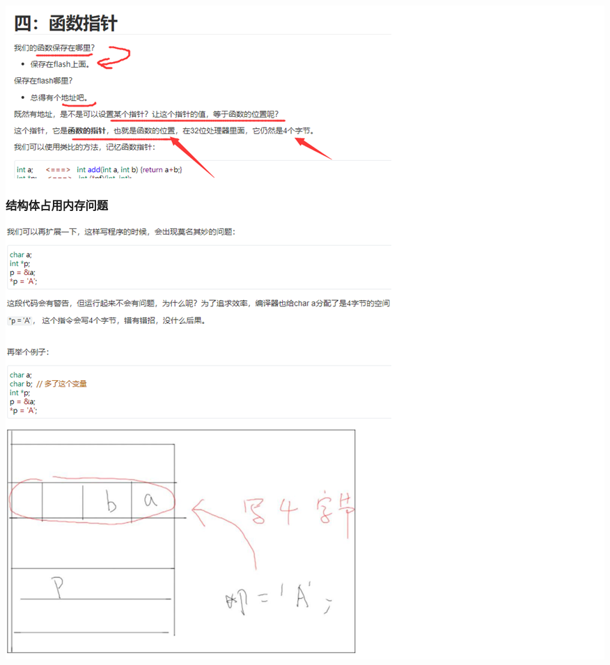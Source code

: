  

![image-20220302231549615](03_深入学习双系统双架构.assets/image-20220302231549615.png)

 

 

 



 

### 结构体占用内存问题

 

 ![image-20220302231557778](03_深入学习双系统双架构.assets/image-20220302231557778.png)
